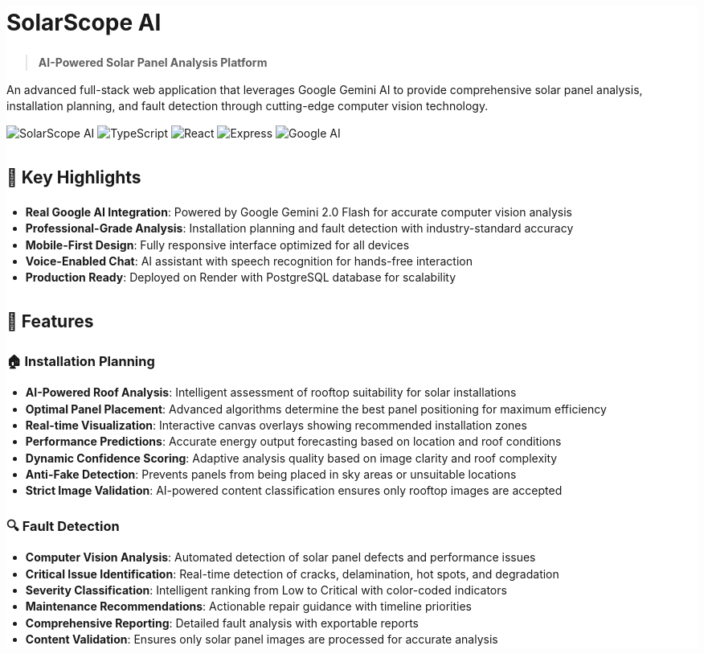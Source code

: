 # SolarScope AI

> **AI-Powered Solar Panel Analysis Platform**

An advanced full-stack web application that leverages Google Gemini AI to provide comprehensive solar panel analysis, installation planning, and fault detection through cutting-edge computer vision technology.

![SolarScope AI](https://img.shields.io/badge/AI-Powered-blue)
![TypeScript](https://img.shields.io/badge/TypeScript-007ACC?logo=typescript&logoColor=white)
![React](https://img.shields.io/badge/React-20232A?logo=react&logoColor=61DAFB)
![Express](https://img.shields.io/badge/Express.js-404D59?logo=express)
![Google AI](https://img.shields.io/badge/Google_AI-Gemini-orange)

## 🌟 Key Highlights

- **Real Google AI Integration**: Powered by Google Gemini 2.0 Flash for accurate computer vision analysis
- **Professional-Grade Analysis**: Installation planning and fault detection with industry-standard accuracy
- **Mobile-First Design**: Fully responsive interface optimized for all devices
- **Voice-Enabled Chat**: AI assistant with speech recognition for hands-free interaction
- **Production Ready**: Deployed on Render with PostgreSQL database for scalability

## 🚀 Features

### 🏠 **Installation Planning**
- **AI-Powered Roof Analysis**: Intelligent assessment of rooftop suitability for solar installations
- **Optimal Panel Placement**: Advanced algorithms determine the best panel positioning for maximum efficiency
- **Real-time Visualization**: Interactive canvas overlays showing recommended installation zones
- **Performance Predictions**: Accurate energy output forecasting based on location and roof conditions
- **Dynamic Confidence Scoring**: Adaptive analysis quality based on image clarity and roof complexity
- **Anti-Fake Detection**: Prevents panels from being placed in sky areas or unsuitable locations
- **Strict Image Validation**: AI-powered content classification ensures only rooftop images are accepted

### 🔍 **Fault Detection**
- **Computer Vision Analysis**: Automated detection of solar panel defects and performance issues
- **Critical Issue Identification**: Real-time detection of cracks, delamination, hot spots, and degradation
- **Severity Classification**: Intelligent ranking from Low to Critical with color-coded indicators
- **Maintenance Recommendations**: Actionable repair guidance with timeline priorities
- **Comprehensive Reporting**: Detailed fault analysis with exportable reports
- **Content Validation**: Ensures only solar panel images are processed for accurate analysis

